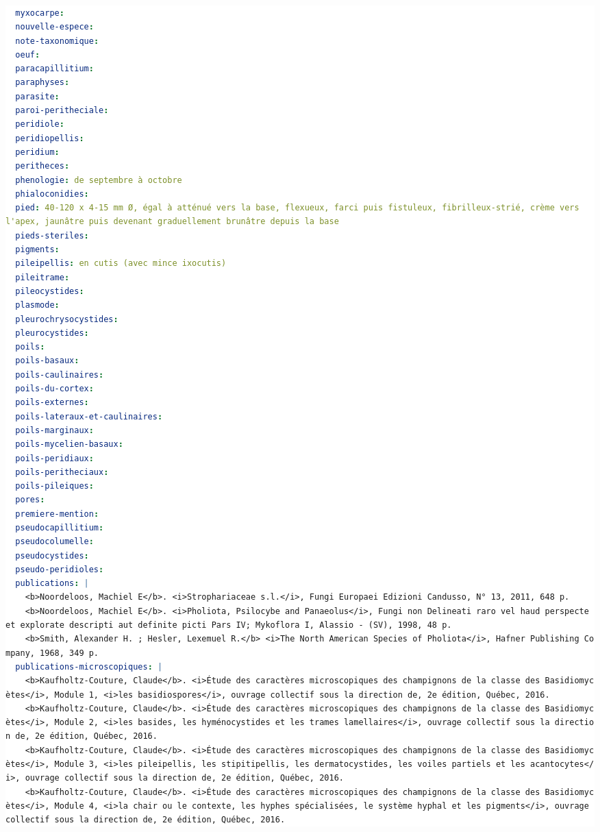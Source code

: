 ```yaml
  myxocarpe: 
  nouvelle-espece: 
  note-taxonomique: 
  oeuf: 
  paracapillitium: 
  paraphyses: 
  parasite: 
  paroi-peritheciale: 
  peridiole: 
  peridiopellis: 
  peridium: 
  peritheces: 
  phenologie: de septembre à octobre
  phialoconidies: 
  pied: 40-120 x 4-15 mm Ø, égal à atténué vers la base, flexueux, farci puis fistuleux, fibrilleux-strié, crème vers l'apex, jaunâtre puis devenant graduellement brunâtre depuis la base
  pieds-steriles: 
  pigments: 
  pileipellis: en cutis (avec mince ixocutis)
  pileitrame: 
  pileocystides: 
  plasmode: 
  pleurochrysocystides: 
  pleurocystides: 
  poils: 
  poils-basaux: 
  poils-caulinaires: 
  poils-du-cortex: 
  poils-externes: 
  poils-lateraux-et-caulinaires: 
  poils-marginaux: 
  poils-mycelien-basaux: 
  poils-peridiaux: 
  poils-peritheciaux: 
  poils-pileiques: 
  pores: 
  premiere-mention: 
  pseudocapillitium: 
  pseudocolumelle: 
  pseudocystides: 
  pseudo-peridioles: 
  publications: |
    <b>Noordeloos, Machiel E</b>. <i>Strophariaceae s.l.</i>, Fungi Europaei Edizioni Candusso, N° 13, 2011, 648 p.
    <b>Noordeloos, Machiel E</b>. <i>Pholiota, Psilocybe and Panaeolus</i>, Fungi non Delineati raro vel haud perspecte et explorate descripti aut definite picti Pars IV; Mykoflora I, Alassio - (SV), 1998, 48 p.
    <b>Smith, Alexander H. ; Hesler, Lexemuel R.</b> <i>The North American Species of Pholiota</i>, Hafner Publishing Company, 1968, 349 p.
  publications-microscopiques: |
    <b>Kaufholtz-Couture, Claude</b>. <i>Étude des caractères microscopiques des champignons de la classe des Basidiomycètes</i>, Module 1, <i>les basidiospores</i>, ouvrage collectif sous la direction de, 2e édition, Québec, 2016.
    <b>Kaufholtz-Couture, Claude</b>. <i>Étude des caractères microscopiques des champignons de la classe des Basidiomycètes</i>, Module 2, <i>les basides, les hyménocystides et les trames lamellaires</i>, ouvrage collectif sous la direction de, 2e édition, Québec, 2016.
    <b>Kaufholtz-Couture, Claude</b>. <i>Étude des caractères microscopiques des champignons de la classe des Basidiomycètes</i>, Module 3, <i>les pileipellis, les stipitipellis, les dermatocystides, les voiles partiels et les acantocytes</i>, ouvrage collectif sous la direction de, 2e édition, Québec, 2016.
    <b>Kaufholtz-Couture, Claude</b>. <i>Étude des caractères microscopiques des champignons de la classe des Basidiomycètes</i>, Module 4, <i>la chair ou le contexte, les hyphes spécialisées, le système hyphal et les pigments</i>, ouvrage collectif sous la direction de, 2e édition, Québec, 2016.
```